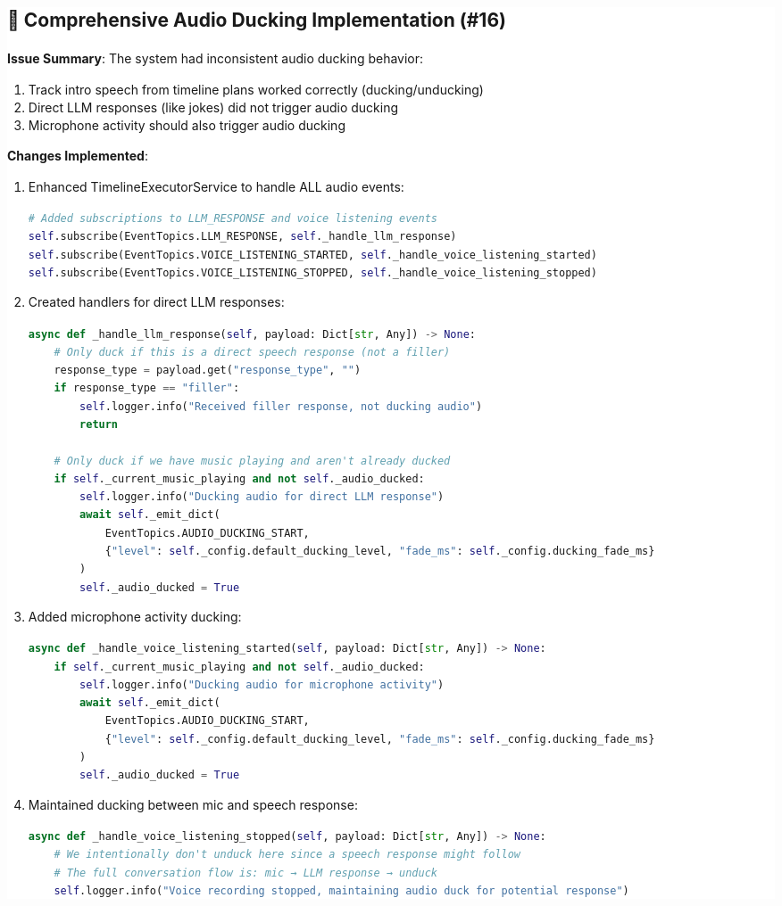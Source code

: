 ## 🔧 Comprehensive Audio Ducking Implementation (#16)

**Issue Summary**: The system had inconsistent audio ducking behavior:
1. Track intro speech from timeline plans worked correctly (ducking/unducking)
2. Direct LLM responses (like jokes) did not trigger audio ducking
3. Microphone activity should also trigger audio ducking

**Changes Implemented**:
1. Enhanced TimelineExecutorService to handle ALL audio events:
   ```python
   # Added subscriptions to LLM_RESPONSE and voice listening events
   self.subscribe(EventTopics.LLM_RESPONSE, self._handle_llm_response)
   self.subscribe(EventTopics.VOICE_LISTENING_STARTED, self._handle_voice_listening_started)
   self.subscribe(EventTopics.VOICE_LISTENING_STOPPED, self._handle_voice_listening_stopped)
   ```

2. Created handlers for direct LLM responses:
   ```python
   async def _handle_llm_response(self, payload: Dict[str, Any]) -> None:
       # Only duck if this is a direct speech response (not a filler)
       response_type = payload.get("response_type", "")
       if response_type == "filler":
           self.logger.info("Received filler response, not ducking audio")
           return
           
       # Only duck if we have music playing and aren't already ducked
       if self._current_music_playing and not self._audio_ducked:
           self.logger.info("Ducking audio for direct LLM response")
           await self._emit_dict(
               EventTopics.AUDIO_DUCKING_START,
               {"level": self._config.default_ducking_level, "fade_ms": self._config.ducking_fade_ms}
           )
           self._audio_ducked = True
   ```

3. Added microphone activity ducking:
   ```python
   async def _handle_voice_listening_started(self, payload: Dict[str, Any]) -> None:
       if self._current_music_playing and not self._audio_ducked:
           self.logger.info("Ducking audio for microphone activity")
           await self._emit_dict(
               EventTopics.AUDIO_DUCKING_START,
               {"level": self._config.default_ducking_level, "fade_ms": self._config.ducking_fade_ms}
           )
           self._audio_ducked = True
   ```

4. Maintained ducking between mic and speech response:
   ```python
   async def _handle_voice_listening_stopped(self, payload: Dict[str, Any]) -> None:
       # We intentionally don't unduck here since a speech response might follow
       # The full conversation flow is: mic → LLM response → unduck
       self.logger.info("Voice recording stopped, maintaining audio duck for potential response")
   ```
